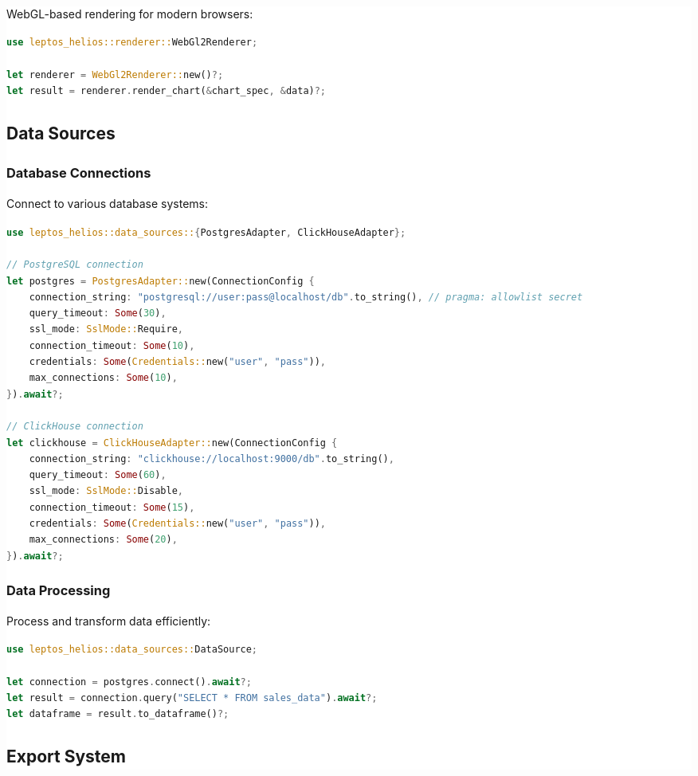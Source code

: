 WebGL-based rendering for modern browsers:

```rust
use leptos_helios::renderer::WebGl2Renderer;

let renderer = WebGl2Renderer::new()?;
let result = renderer.render_chart(&chart_spec, &data)?;
```

## Data Sources

### Database Connections

Connect to various database systems:

```rust
use leptos_helios::data_sources::{PostgresAdapter, ClickHouseAdapter};

// PostgreSQL connection
let postgres = PostgresAdapter::new(ConnectionConfig {
    connection_string: "postgresql://user:pass@localhost/db".to_string(), // pragma: allowlist secret
    query_timeout: Some(30),
    ssl_mode: SslMode::Require,
    connection_timeout: Some(10),
    credentials: Some(Credentials::new("user", "pass")),
    max_connections: Some(10),
}).await?;

// ClickHouse connection
let clickhouse = ClickHouseAdapter::new(ConnectionConfig {
    connection_string: "clickhouse://localhost:9000/db".to_string(),
    query_timeout: Some(60),
    ssl_mode: SslMode::Disable,
    connection_timeout: Some(15),
    credentials: Some(Credentials::new("user", "pass")),
    max_connections: Some(20),
}).await?;
```

### Data Processing

Process and transform data efficiently:

```rust
use leptos_helios::data_sources::DataSource;

let connection = postgres.connect().await?;
let result = connection.query("SELECT * FROM sales_data").await?;
let dataframe = result.to_dataframe()?;
```

## Export System
